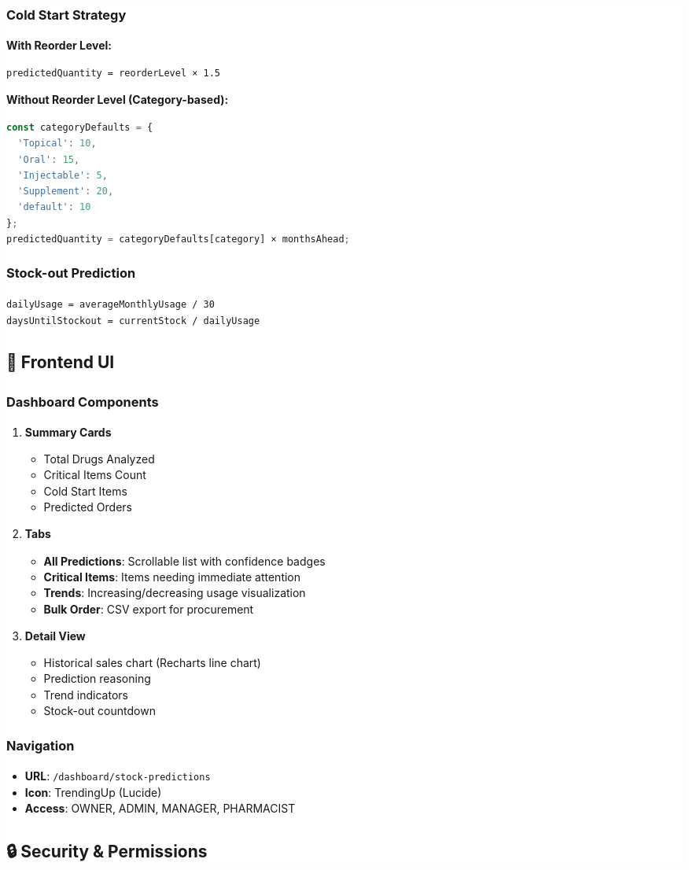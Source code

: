 ### Cold Start Strategy

**With Reorder Level:**
```
predictedQuantity = reorderLevel × 1.5
```

**Without Reorder Level (Category-based):**
```javascript
const categoryDefaults = {
  'Topical': 10,
  'Oral': 15,
  'Injectable': 5,
  'Supplement': 20,
  'default': 10
};
predictedQuantity = categoryDefaults[category] × monthsAhead;
```

### Stock-out Prediction
```
dailyUsage = averageMonthlyUsage / 30
daysUntilStockout = currentStock / dailyUsage
```

## 🎨 Frontend UI

### Dashboard Components

1. **Summary Cards**
   - Total Drugs Analyzed
   - Critical Items Count
   - Cold Start Items
   - Predicted Orders

2. **Tabs**
   - **All Predictions**: Scrollable list with confidence badges
   - **Critical Items**: Items needing immediate attention
   - **Trends**: Increasing/decreasing usage visualization
   - **Bulk Order**: CSV export for procurement

3. **Detail View**
   - Historical sales chart (Recharts line chart)
   - Prediction reasoning
   - Trend indicators
   - Stock-out countdown

### Navigation
- **URL**: `/dashboard/stock-predictions`
- **Icon**: TrendingUp (Lucide)
- **Access**: OWNER, ADMIN, MANAGER, PHARMACIST

## 🔒 Security & Permissions
